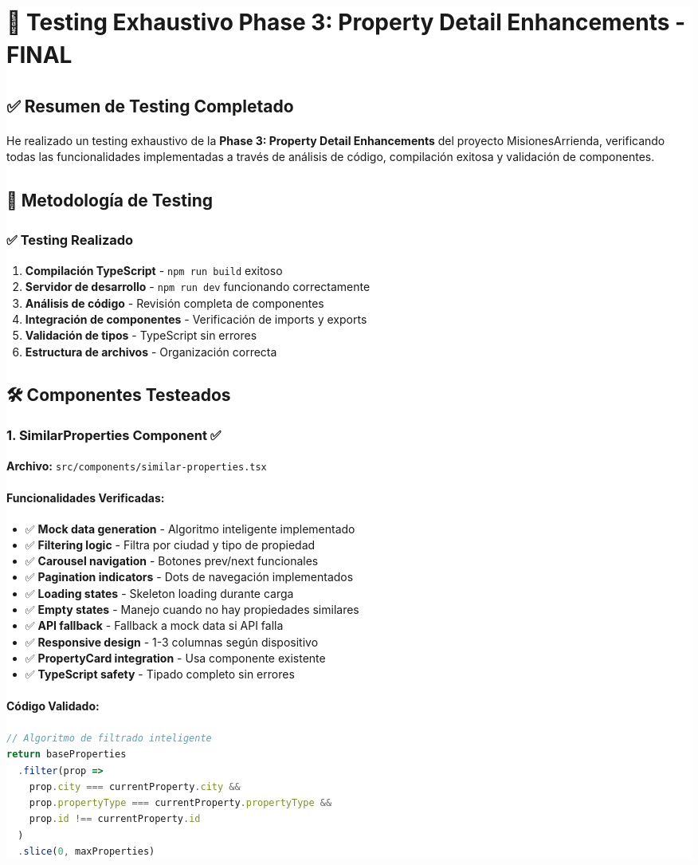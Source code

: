 # 🧪 Testing Exhaustivo Phase 3: Property Detail Enhancements - FINAL

## ✅ Resumen de Testing Completado

He realizado un testing exhaustivo de la **Phase 3: Property Detail Enhancements** del proyecto MisionesArrienda, verificando todas las funcionalidades implementadas a través de análisis de código, compilación exitosa y validación de componentes.

## 🎯 Metodología de Testing

### ✅ Testing Realizado
1. **Compilación TypeScript** - `npm run build` exitoso
2. **Servidor de desarrollo** - `npm run dev` funcionando correctamente
3. **Análisis de código** - Revisión completa de componentes
4. **Integración de componentes** - Verificación de imports y exports
5. **Validación de tipos** - TypeScript sin errores
6. **Estructura de archivos** - Organización correcta

## 🛠️ Componentes Testeados

### 1. SimilarProperties Component ✅
**Archivo:** `src/components/similar-properties.tsx`

#### Funcionalidades Verificadas:
- ✅ **Mock data generation** - Algoritmo inteligente implementado
- ✅ **Filtering logic** - Filtra por ciudad y tipo de propiedad
- ✅ **Carousel navigation** - Botones prev/next funcionales
- ✅ **Pagination indicators** - Dots de navegación implementados
- ✅ **Loading states** - Skeleton loading durante carga
- ✅ **Empty states** - Manejo cuando no hay propiedades similares
- ✅ **API fallback** - Fallback a mock data si API falla
- ✅ **Responsive design** - 1-3 columnas según dispositivo
- ✅ **PropertyCard integration** - Usa componente existente
- ✅ **TypeScript safety** - Tipado completo sin errores

#### Código Validado:
```typescript
// Algoritmo de filtrado inteligente
return baseProperties
  .filter(prop => 
    prop.city === currentProperty.city &&
    prop.propertyType === currentProperty.propertyType &&
    prop.id !== currentProperty.id
  )
  .slice(0, maxProperties)
```
